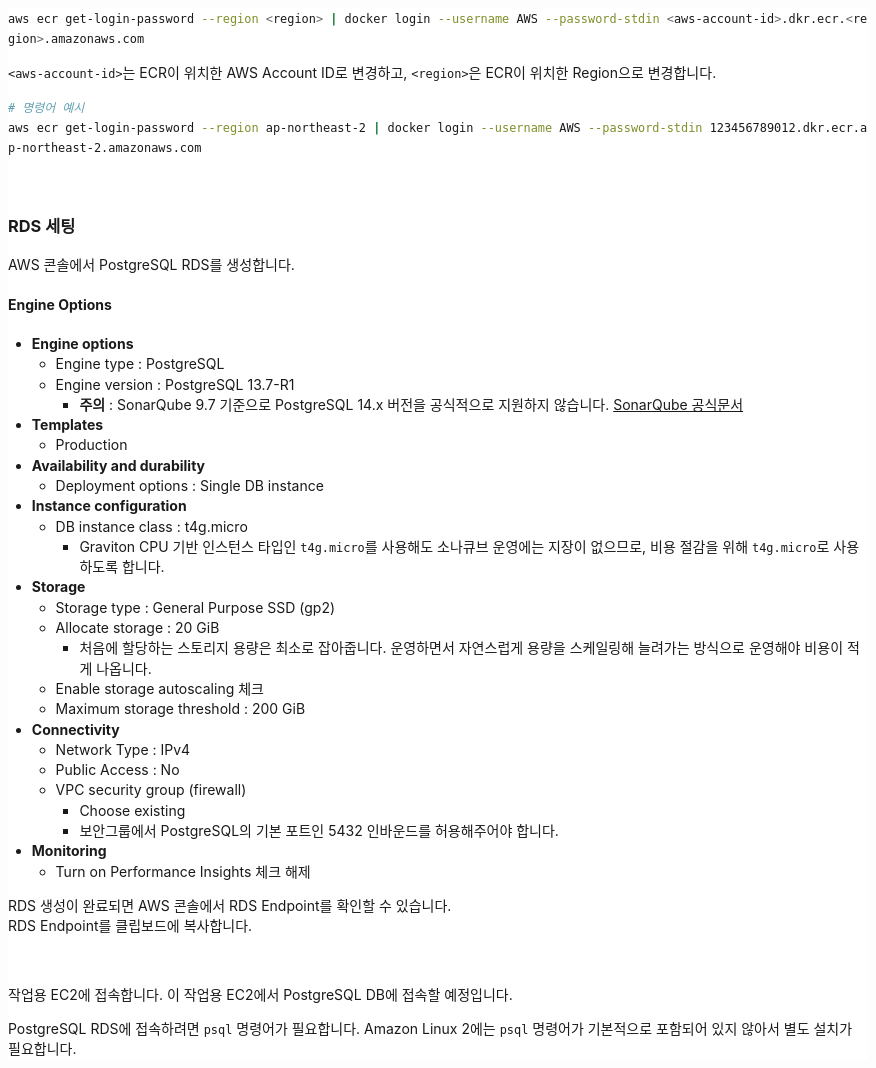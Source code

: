 ```bash
aws ecr get-login-password --region <region> | docker login --username AWS --password-stdin <aws-account-id>.dkr.ecr.<region>.amazonaws.com
```

`<aws-account-id>`는 ECR이 위치한 AWS Account ID로 변경하고, `<region>`은 ECR이 위치한 Region으로 변경합니다.

```bash
# 명령어 예시
aws ecr get-login-password --region ap-northeast-2 | docker login --username AWS --password-stdin 123456789012.dkr.ecr.ap-northeast-2.amazonaws.com
```

&nbsp;

### RDS 세팅

AWS 콘솔에서 PostgreSQL RDS를 생성합니다.

#### Engine Options

- **Engine options**
  - Engine type : PostgreSQL
  - Engine version : PostgreSQL 13.7-R1
    - **주의** : SonarQube 9.7 기준으로 PostgreSQL 14.x 버전을 공식적으로 지원하지 않습니다. [SonarQube 공식문서](https://docs.sonarqube.org/latest/requirements/requirements/)
- **Templates**
  - Production
- **Availability and durability**
  - Deployment options : Single DB instance
- **Instance configuration**
  - DB instance class : t4g.micro
    - Graviton CPU 기반 인스턴스 타입인 `t4g.micro`를 사용해도 소나큐브 운영에는 지장이 없으므로, 비용 절감을 위해 `t4g.micro`로 사용하도록 합니다.
- **Storage**
  - Storage type : General Purpose SSD (gp2)
  - Allocate storage : 20 GiB
    - 처음에 할당하는 스토리지 용량은 최소로 잡아줍니다. 운영하면서 자연스럽게 용량을 스케일링해 늘려가는 방식으로 운영해야 비용이 적게 나옵니다.
  - Enable storage autoscaling 체크
  - Maximum storage threshold : 200 GiB
- **Connectivity**
  - Network Type : IPv4
  - Public Access : No
  - VPC security group (firewall)
    - Choose existing
    - 보안그룹에서 PostgreSQL의 기본 포트인 5432 인바운드를 허용해주어야 합니다.
- **Monitoring**
  - Turn on Performance Insights 체크 해제

RDS 생성이 완료되면 AWS 콘솔에서 RDS Endpoint를 확인할 수 있습니다.  
RDS Endpoint를 클립보드에 복사합니다.

&nbsp;

작업용 EC2에 접속합니다. 이 작업용 EC2에서 PostgreSQL DB에 접속할 예정입니다.

PostgreSQL RDS에 접속하려면 `psql` 명령어가 필요합니다. Amazon Linux 2에는 `psql` 명령어가 기본적으로 포함되어 있지 않아서 별도 설치가 필요합니다.
